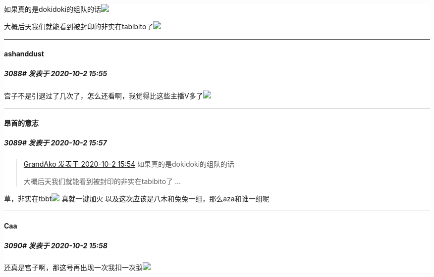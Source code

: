 如果真的是dokidoki的组队的话<img src="https://static.saraba1st.com/image/smiley/face2017/086.png" referrerpolicy="no-referrer">


大概后天我们就能看到被封印的非实在tabibito了<img src="https://static.saraba1st.com/image/smiley/face2017/086.png" referrerpolicy="no-referrer">







-----

####  ashanddust  
##### 3088#       发表于 2020-10-2 15:55




宫子不是引退过了几次了，怎么还看啊，我觉得比这些主播V多了<img src="https://static.saraba1st.com/image/smiley/face2017/245.png" referrerpolicy="no-referrer">







-----

####  昂首的意志  
##### 3089#       发表于 2020-10-2 15:57



<blockquote><a href="httphttps://bbs.saraba1st.com/2b/forum.php?mod=redirect&amp;goto=findpost&amp;pid=48929846&amp;ptid=1962613" target="_blank">GrandAko 发表于 2020-10-2 15:54</a>
如果真的是dokidoki的组队的话


大概后天我们就能看到被封印的非实在tabibito了 ...</blockquote>
草，非实在tbbt<img src="https://static.saraba1st.com/image/smiley/face2017/067.png" referrerpolicy="no-referrer">
真就一键加火
以及这次应该是八木和兔兔一组，那么aza和谁一组呢







-----

####  Caa  
##### 3090#       发表于 2020-10-2 15:58




还真是宫子啊，那这号再出现一次我扣一次鹅<img src="https://static.saraba1st.com/image/smiley/face2017/002.png" referrerpolicy="no-referrer">






